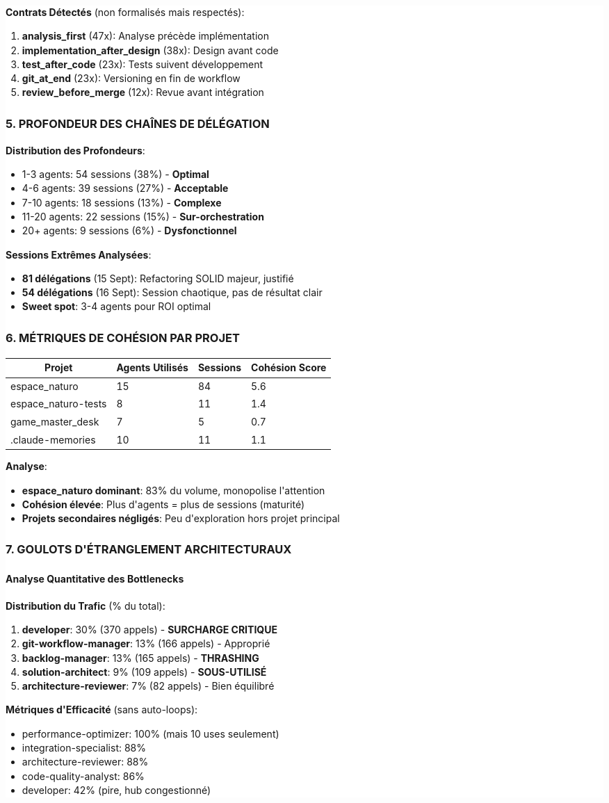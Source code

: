 **Contrats Détectés** (non formalisés mais respectés):
1. **analysis_first** (47x): Analyse précède implémentation
2. **implementation_after_design** (38x): Design avant code
3. **test_after_code** (23x): Tests suivent développement
4. **git_at_end** (23x): Versioning en fin de workflow
5. **review_before_merge** (12x): Revue avant intégration

### 5. PROFONDEUR DES CHAÎNES DE DÉLÉGATION

**Distribution des Profondeurs**:
- 1-3 agents: 54 sessions (38%) - **Optimal**
- 4-6 agents: 39 sessions (27%) - **Acceptable**
- 7-10 agents: 18 sessions (13%) - **Complexe**
- 11-20 agents: 22 sessions (15%) - **Sur-orchestration**
- 20+ agents: 9 sessions (6%) - **Dysfonctionnel**

**Sessions Extrêmes Analysées**:
- **81 délégations** (15 Sept): Refactoring SOLID majeur, justifié
- **54 délégations** (16 Sept): Session chaotique, pas de résultat clair
- **Sweet spot**: 3-4 agents pour ROI optimal

### 6. MÉTRIQUES DE COHÉSION PAR PROJET

| Projet | Agents Utilisés | Sessions | Cohésion Score |
|--------|----------------|----------|----------------|
| espace_naturo | 15 | 84 | 5.6 |
| espace_naturo-tests | 8 | 11 | 1.4 |
| game_master_desk | 7 | 5 | 0.7 |
| .claude-memories | 10 | 11 | 1.1 |

**Analyse**:
- **espace_naturo dominant**: 83% du volume, monopolise l'attention
- **Cohésion élevée**: Plus d'agents = plus de sessions (maturité)
- **Projets secondaires négligés**: Peu d'exploration hors projet principal

### 7. GOULOTS D'ÉTRANGLEMENT ARCHITECTURAUX

#### Analyse Quantitative des Bottlenecks

**Distribution du Trafic** (% du total):
1. **developer**: 30% (370 appels) - **SURCHARGE CRITIQUE**
2. **git-workflow-manager**: 13% (166 appels) - Approprié
3. **backlog-manager**: 13% (165 appels) - **THRASHING**
4. **solution-architect**: 9% (109 appels) - **SOUS-UTILISÉ**
5. **architecture-reviewer**: 7% (82 appels) - Bien équilibré

**Métriques d'Efficacité** (sans auto-loops):
- performance-optimizer: 100% (mais 10 uses seulement)
- integration-specialist: 88%
- architecture-reviewer: 88%
- code-quality-analyst: 86%
- developer: 42% (pire, hub congestionné)

